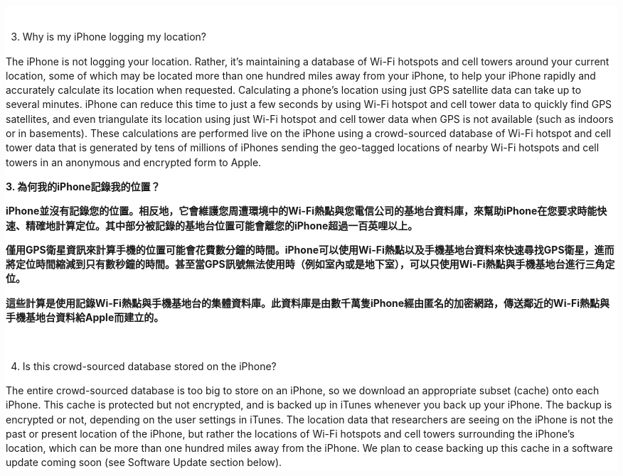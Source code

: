 &nbsp;

3. Why is my iPhone logging my location?

The iPhone is not logging your location. Rather, it&rsquo;s maintaining a database of Wi-Fi hotspots and cell towers around your current location, some of which may be located more than one hundred miles away from your iPhone, to help your iPhone rapidly and accurately calculate its location when requested. Calculating a phone&rsquo;s location using just GPS satellite data can take up to several minutes. iPhone can reduce this time to just a few seconds by using Wi-Fi hotspot and cell tower data to quickly find GPS satellites, and even triangulate its location using just Wi-Fi hotspot and cell tower data when GPS is not available (such as indoors or in basements). These calculations are performed live on the iPhone using a crowd-sourced database of Wi-Fi hotspot and cell tower data that is generated by tens of millions of iPhones sending the geo-tagged locations of nearby Wi-Fi hotspots and cell towers in an anonymous and encrypted form to Apple.

**3. &#28858;&#20309;&#25105;&#30340;iPhone&#35352;&#37636;&#25105;&#30340;&#20301;&#32622;&#65311;**

**iPhone&#20006;&#27794;&#26377;&#35352;&#37636;&#24744;&#30340;&#20301;&#32622;&#12290;&#30456;&#21453;&#22320;&#65292;&#23427;&#26371;&#32173;&#35703;&#24744;&#21608;&#36973;&#29872;&#22659;&#20013;&#30340;Wi-Fi&#29105;&#40670;&#33287;&#24744;&#38651;&#20449;&#20844;&#21496;&#30340;&#22522;&#22320;&#21488;&#36039;&#26009;&#24235;&#65292;&#20358;&#24171;&#21161;iPhone&#22312;&#24744;&#35201;&#27714;&#26178;&#33021;&#24555;&#36895;&#12289;&#31934;&#30906;&#22320;&#35336;&#31639;&#23450;&#20301;&#12290;&#20854;&#20013;&#37096;&#20998;&#34987;&#35352;&#37636;&#30340;&#22522;&#22320;&#21488;&#20301;&#32622;&#21487;&#33021;&#26371;&#38626;&#24744;&#30340;iPhone&#36229;&#36942;&#19968;&#30334;&#33521;&#21737;&#20197;&#19978;&#12290;**

**&#20677;&#29992;GPS&#34907;&#26143;&#36039;&#35338;&#20358;&#35336;&#31639;&#25163;&#27231;&#30340;&#20301;&#32622;&#21487;&#33021;&#26371;&#33457;&#36027;&#25976;&#20998;&#37912;&#30340;&#26178;&#38291;&#12290;iPhone&#21487;&#20197;&#20351;&#29992;Wi-Fi&#29105;&#40670;&#20197;&#21450;&#25163;&#27231;&#22522;&#22320;&#21488;&#36039;&#26009;&#20358;&#24555;&#36895;&#23563;&#25214;GPS&#34907;&#26143;&#65292;&#36914;&#32780;&#23559;&#23450;&#20301;&#26178;&#38291;&#32302;&#28187;&#21040;&#21482;&#26377;&#25976;&#31186;&#37912;&#30340;&#26178;&#38291;&#12290;&#29978;&#33267;&#30070;GPS&#35338;&#34399;&#28961;&#27861;&#20351;&#29992;&#26178;&#65288;&#20363;&#22914;&#23460;&#20839;&#25110;&#26159;&#22320;&#19979;&#23460;&#65289;&#65292;&#21487;&#20197;&#21482;&#20351;&#29992;Wi-Fi&#29105;&#40670;&#33287;&#25163;&#27231;&#22522;&#22320;&#21488;&#36914;&#34892;&#19977;&#35282;&#23450;&#20301;&#12290;**

**&#36889;&#20123;&#35336;&#31639;&#26159;&#20351;&#29992;&#35352;&#37636;Wi-Fi&#29105;&#40670;&#33287;&#25163;&#27231;&#22522;&#22320;&#21488;&#30340;&#38598;&#39636;&#36039;&#26009;&#24235;&#12290;&#27492;&#36039;&#26009;&#24235;&#26159;&#30001;&#25976;&#21315;&#33836;&#38587;iPhone&#32147;&#30001;&#21311;&#21517;&#30340;&#21152;&#23494;&#32178;&#36335;&#65292;&#20659;&#36865;&#37168;&#36817;&#30340;Wi-Fi&#29105;&#40670;&#33287;&#25163;&#27231;&#22522;&#22320;&#21488;&#36039;&#26009;&#32102;Apple&#32780;&#24314;&#31435;&#30340;&#12290;**

&nbsp;

4. Is this crowd-sourced database stored on the iPhone?

The entire crowd-sourced database is too big to store on an iPhone, so we download an appropriate subset (cache) onto each iPhone. This cache is protected but not encrypted, and is backed up in iTunes whenever you back up your iPhone. The backup is encrypted or not, depending on the user settings in iTunes. The location data that researchers are seeing on the iPhone is not the past or present location of the iPhone, but rather the locations of Wi-Fi hotspots and cell towers surrounding the iPhone&rsquo;s location, which can be more than one hundred miles away from the iPhone. We plan to cease backing up this cache in a software update coming soon (see Software Update section below).
